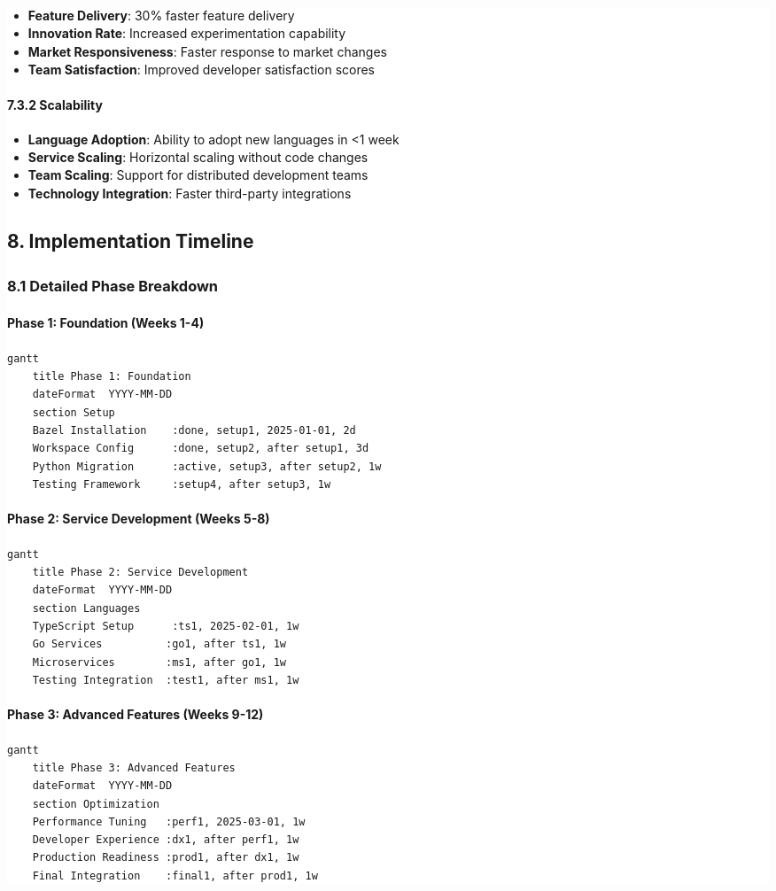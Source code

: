 - **Feature Delivery**: 30% faster feature delivery
- **Innovation Rate**: Increased experimentation capability
- **Market Responsiveness**: Faster response to market changes
- **Team Satisfaction**: Improved developer satisfaction scores

#### 7.3.2 Scalability

- **Language Adoption**: Ability to adopt new languages in <1 week
- **Service Scaling**: Horizontal scaling without code changes
- **Team Scaling**: Support for distributed development teams
- **Technology Integration**: Faster third-party integrations

## 8. Implementation Timeline

### 8.1 Detailed Phase Breakdown

#### Phase 1: Foundation (Weeks 1-4)

```mermaid
gantt
    title Phase 1: Foundation
    dateFormat  YYYY-MM-DD
    section Setup
    Bazel Installation    :done, setup1, 2025-01-01, 2d
    Workspace Config      :done, setup2, after setup1, 3d
    Python Migration      :active, setup3, after setup2, 1w
    Testing Framework     :setup4, after setup3, 1w
```

#### Phase 2: Service Development (Weeks 5-8)

```mermaid
gantt
    title Phase 2: Service Development
    dateFormat  YYYY-MM-DD
    section Languages
    TypeScript Setup      :ts1, 2025-02-01, 1w
    Go Services          :go1, after ts1, 1w
    Microservices        :ms1, after go1, 1w
    Testing Integration  :test1, after ms1, 1w
```

#### Phase 3: Advanced Features (Weeks 9-12)

```mermaid
gantt
    title Phase 3: Advanced Features
    dateFormat  YYYY-MM-DD
    section Optimization
    Performance Tuning   :perf1, 2025-03-01, 1w
    Developer Experience :dx1, after perf1, 1w
    Production Readiness :prod1, after dx1, 1w
    Final Integration    :final1, after prod1, 1w
```
